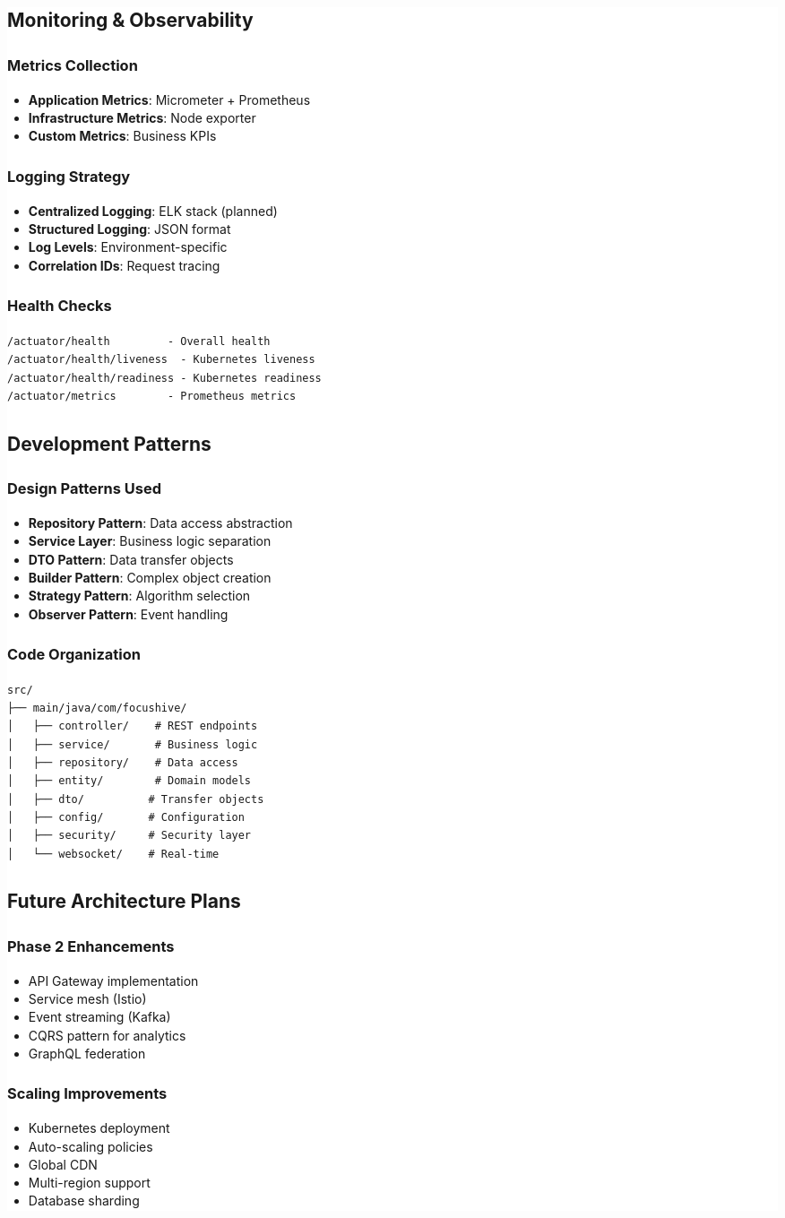 ## Monitoring & Observability

### Metrics Collection
- **Application Metrics**: Micrometer + Prometheus
- **Infrastructure Metrics**: Node exporter
- **Custom Metrics**: Business KPIs

### Logging Strategy
- **Centralized Logging**: ELK stack (planned)
- **Structured Logging**: JSON format
- **Log Levels**: Environment-specific
- **Correlation IDs**: Request tracing

### Health Checks
```
/actuator/health         - Overall health
/actuator/health/liveness  - Kubernetes liveness
/actuator/health/readiness - Kubernetes readiness
/actuator/metrics        - Prometheus metrics
```

## Development Patterns

### Design Patterns Used
- **Repository Pattern**: Data access abstraction
- **Service Layer**: Business logic separation
- **DTO Pattern**: Data transfer objects
- **Builder Pattern**: Complex object creation
- **Strategy Pattern**: Algorithm selection
- **Observer Pattern**: Event handling

### Code Organization
```
src/
├── main/java/com/focushive/
│   ├── controller/    # REST endpoints
│   ├── service/       # Business logic
│   ├── repository/    # Data access
│   ├── entity/        # Domain models
│   ├── dto/          # Transfer objects
│   ├── config/       # Configuration
│   ├── security/     # Security layer
│   └── websocket/    # Real-time
```

## Future Architecture Plans

### Phase 2 Enhancements
- API Gateway implementation
- Service mesh (Istio)
- Event streaming (Kafka)
- CQRS pattern for analytics
- GraphQL federation

### Scaling Improvements
- Kubernetes deployment
- Auto-scaling policies
- Global CDN
- Multi-region support
- Database sharding